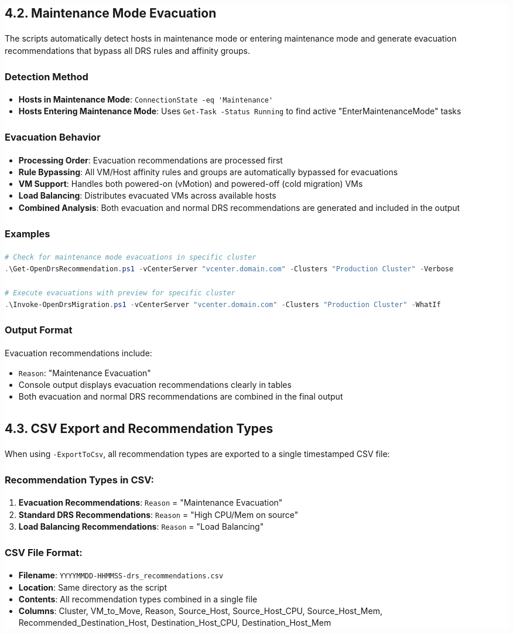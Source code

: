 ## 4.2. Maintenance Mode Evacuation

The scripts automatically detect hosts in maintenance mode or entering maintenance mode and generate evacuation recommendations that bypass all DRS rules and affinity groups.

### Detection Method
- **Hosts in Maintenance Mode**: `ConnectionState -eq 'Maintenance'`
- **Hosts Entering Maintenance Mode**: Uses `Get-Task -Status Running` to find active "EnterMaintenanceMode" tasks

### Evacuation Behavior
- **Processing Order**: Evacuation recommendations are processed first
- **Rule Bypassing**: All VM/Host affinity rules and groups are automatically bypassed for evacuations
- **VM Support**: Handles both powered-on (vMotion) and powered-off (cold migration) VMs
- **Load Balancing**: Distributes evacuated VMs across available hosts
- **Combined Analysis**: Both evacuation and normal DRS recommendations are generated and included in the output

### Examples
```powershell
# Check for maintenance mode evacuations in specific cluster
.\Get-OpenDrsRecommendation.ps1 -vCenterServer "vcenter.domain.com" -Clusters "Production Cluster" -Verbose

# Execute evacuations with preview for specific cluster
.\Invoke-OpenDrsMigration.ps1 -vCenterServer "vcenter.domain.com" -Clusters "Production Cluster" -WhatIf
```

### Output Format
Evacuation recommendations include:
- `Reason`: "Maintenance Evacuation"
- Console output displays evacuation recommendations clearly in tables
- Both evacuation and normal DRS recommendations are combined in the final output

## 4.3. CSV Export and Recommendation Types

When using `-ExportToCsv`, all recommendation types are exported to a single timestamped CSV file:

### Recommendation Types in CSV:
1. **Evacuation Recommendations**: `Reason` = "Maintenance Evacuation"
2. **Standard DRS Recommendations**: `Reason` = "High CPU/Mem on source"  
3. **Load Balancing Recommendations**: `Reason` = "Load Balancing"

### CSV File Format:
- **Filename**: `YYYYMMDD-HHMMSS-drs_recommendations.csv`
- **Location**: Same directory as the script
- **Contents**: All recommendation types combined in a single file
- **Columns**: Cluster, VM_to_Move, Reason, Source_Host, Source_Host_CPU, Source_Host_Mem, Recommended_Destination_Host, Destination_Host_CPU, Destination_Host_Mem
